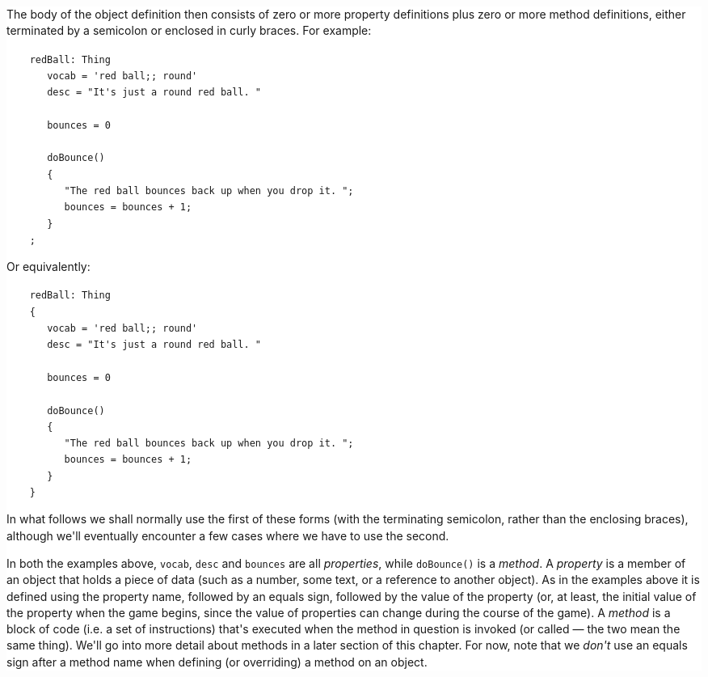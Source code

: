 The body of the object definition then consists of zero or more property
definitions plus zero or more method definitions, either terminated by a
semicolon or enclosed in curly braces. For example:

```
    redBall: Thing
       vocab = 'red ball;; round'
       desc = "It's just a round red ball. "
       
       bounces = 0
       
       doBounce()
       {
          "The red ball bounces back up when you drop it. ";
          bounces = bounces + 1;
       }
    ;
```

Or equivalently:

```
    redBall: Thing
    {
       vocab = 'red ball;; round'
       desc = "It's just a round red ball. "
       
       bounces = 0
       
       doBounce()
       {
          "The red ball bounces back up when you drop it. ";
          bounces = bounces + 1;
       }
    }
```

In what follows we shall normally use the first of these forms (with the
terminating semicolon, rather than the enclosing braces), although we'll
eventually encounter a few cases where we have to use the second.

In both the examples above, `vocab`,
`desc` and `bounces` are
all *properties*, while `doBounce()` is a
*method*. A *property* is a member of an object that holds a piece of
data (such as a number, some text, or a reference to another object). As
in the examples above it is defined using the property name, followed by
an equals sign, followed by the value of the property (or, at least, the
initial value of the property when the game begins, since the value of
properties can change during the course of the game). A *method* is a
block of code (i.e. a set of instructions) that's executed when the
method in question is invoked (or called — the two mean the same thing).
We'll go into more detail about methods in a later section of this
chapter. For now, note that we *don't* use an equals sign after a method
name when defining (or overriding) a method on an object.
